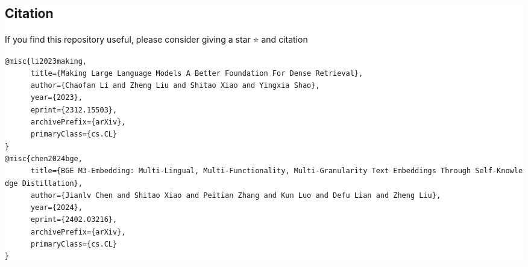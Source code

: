 
## Citation

If you find this repository useful, please consider giving a star :star: and citation

```
@misc{li2023making,
      title={Making Large Language Models A Better Foundation For Dense Retrieval}, 
      author={Chaofan Li and Zheng Liu and Shitao Xiao and Yingxia Shao},
      year={2023},
      eprint={2312.15503},
      archivePrefix={arXiv},
      primaryClass={cs.CL}
}
@misc{chen2024bge,
      title={BGE M3-Embedding: Multi-Lingual, Multi-Functionality, Multi-Granularity Text Embeddings Through Self-Knowledge Distillation}, 
      author={Jianlv Chen and Shitao Xiao and Peitian Zhang and Kun Luo and Defu Lian and Zheng Liu},
      year={2024},
      eprint={2402.03216},
      archivePrefix={arXiv},
      primaryClass={cs.CL}
}